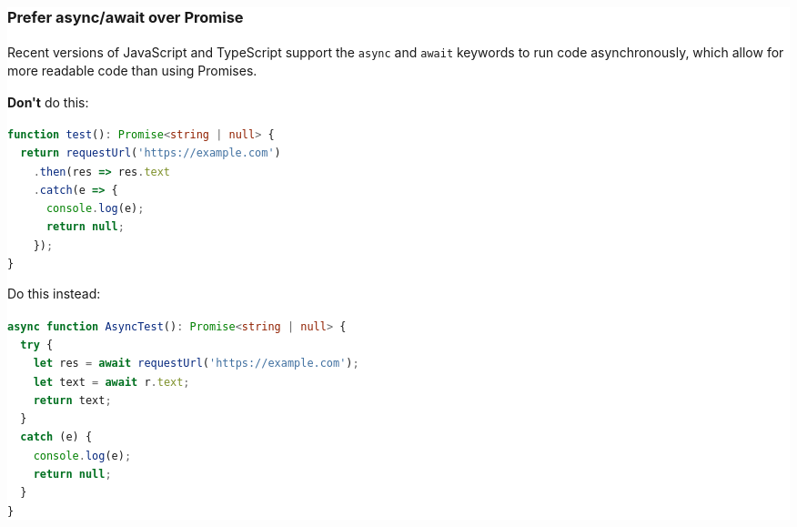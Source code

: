 ### Prefer async/await over Promise

Recent versions of JavaScript and TypeScript support the `async` and `await` keywords to run code asynchronously, which allow for more readable code than using Promises.

**Don't** do this:

```ts
function test(): Promise<string | null> {
  return requestUrl('https://example.com')
    .then(res => res.text
    .catch(e => {
      console.log(e);
      return null;
    });
}
```

Do this instead:

```ts
async function AsyncTest(): Promise<string | null> {
  try {
    let res = await requestUrl('https://example.com');
    let text = await r.text;
    return text;
  }
  catch (e) {
    console.log(e);
    return null;
  }
}
```
